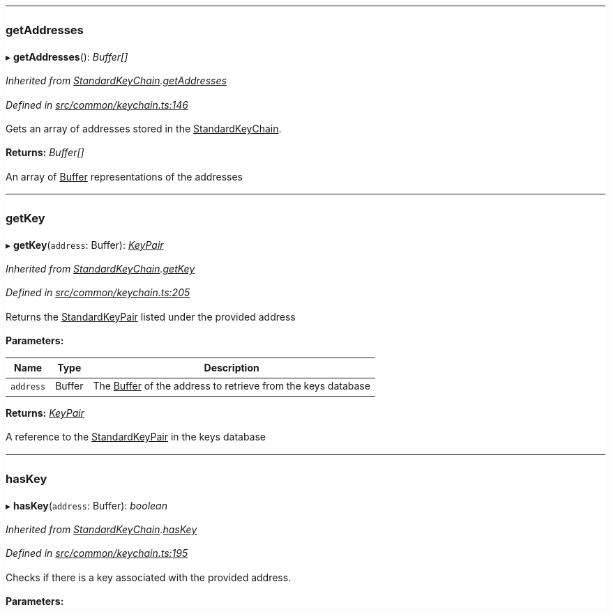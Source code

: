 ___

###  getAddresses

▸ **getAddresses**(): *Buffer[]*

*Inherited from [StandardKeyChain](common_keychain.standardkeychain.md).[getAddresses](common_keychain.standardkeychain.md#getaddresses)*

*Defined in [src/common/keychain.ts:146](https://github.com/ava-labs/avalanchejs/blob/5511161/src/common/keychain.ts#L146)*

Gets an array of addresses stored in the [StandardKeyChain](common_keychain.standardkeychain.md).

**Returns:** *Buffer[]*

An array of [Buffer](https://github.com/feross/buffer)  representations
of the addresses

___

###  getKey

▸ **getKey**(`address`: Buffer): *[KeyPair](api_evm_keychain.keypair.md)*

*Inherited from [StandardKeyChain](common_keychain.standardkeychain.md).[getKey](common_keychain.standardkeychain.md#getkey)*

*Defined in [src/common/keychain.ts:205](https://github.com/ava-labs/avalanchejs/blob/5511161/src/common/keychain.ts#L205)*

Returns the [StandardKeyPair](common_keychain.standardkeypair.md) listed under the provided address

**Parameters:**

Name | Type | Description |
------ | ------ | ------ |
`address` | Buffer | The [Buffer](https://github.com/feross/buffer) of the address to retrieve from the keys database  |

**Returns:** *[KeyPair](api_evm_keychain.keypair.md)*

A reference to the [StandardKeyPair](common_keychain.standardkeypair.md) in the keys database

___

###  hasKey

▸ **hasKey**(`address`: Buffer): *boolean*

*Inherited from [StandardKeyChain](common_keychain.standardkeychain.md).[hasKey](common_keychain.standardkeychain.md#haskey)*

*Defined in [src/common/keychain.ts:195](https://github.com/ava-labs/avalanchejs/blob/5511161/src/common/keychain.ts#L195)*

Checks if there is a key associated with the provided address.

**Parameters:**
